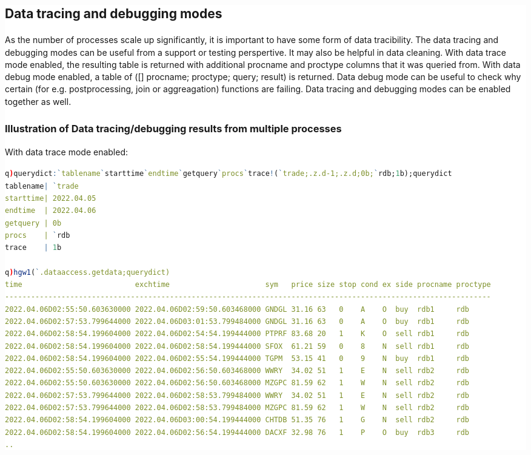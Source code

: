 ## Data tracing and debugging modes

As the number of processes scale up significantly, it is important to have some form of data tracibility. The data tracing and debugging modes can be useful from a support or testing perspertive. It may also be helpful in data cleaning. With data trace mode enabled, the resulting table is returned with additional procname and proctype columns that it was queried from. With data debug mode enabled, a table of ([] procname; proctype; query; result) is returned. Data debug mode can be useful to check why certain (for e.g. postprocessing, join or aggreagation) functions are failing. Data tracing and debugging modes can be enabled together as well.

### Illustration of Data tracing/debugging results from multiple processes

With data trace mode enabled:
```q
q)querydict:`tablename`starttime`endtime`getquery`procs`trace!(`trade;.z.d-1;.z.d;0b;`rdb;1b);querydict
tablename| `trade
starttime| 2022.04.05
endtime  | 2022.04.06
getquery | 0b
procs    | `rdb
trace    | 1b

q)hgw1(`.dataaccess.getdata;querydict)
time                          exchtime                      sym   price size stop cond ex side procname proctype
----------------------------------------------------------------------------------------------------------------
2022.04.06D02:55:50.603630000 2022.04.06D02:59:50.603468000 GNDGL 31.16 63   0    A    O  buy  rdb1     rdb     
2022.04.06D02:57:53.799644000 2022.04.06D03:01:53.799484000 GNDGL 31.16 63   0    A    O  buy  rdb1     rdb     
2022.04.06D02:58:54.199604000 2022.04.06D02:54:54.199444000 PTPRF 83.68 20   1    K    O  sell rdb1     rdb     
2022.04.06D02:58:54.199604000 2022.04.06D02:58:54.199444000 SFOX  61.21 59   0    8    N  sell rdb1     rdb     
2022.04.06D02:58:54.199604000 2022.04.06D02:55:54.199444000 TGPM  53.15 41   0    9    N  buy  rdb1     rdb     
2022.04.06D02:55:50.603630000 2022.04.06D02:56:50.603468000 WWRY  34.02 51   1    E    N  sell rdb2     rdb     
2022.04.06D02:55:50.603630000 2022.04.06D02:56:50.603468000 MZGPC 81.59 62   1    W    N  sell rdb2     rdb     
2022.04.06D02:57:53.799644000 2022.04.06D02:58:53.799484000 WWRY  34.02 51   1    E    N  sell rdb2     rdb     
2022.04.06D02:57:53.799644000 2022.04.06D02:58:53.799484000 MZGPC 81.59 62   1    W    N  sell rdb2     rdb     
2022.04.06D02:58:54.199604000 2022.04.06D03:00:54.199444000 CHTDB 51.35 76   1    G    N  sell rdb2     rdb     
2022.04.06D02:58:54.199604000 2022.04.06D02:56:54.199444000 DACXF 32.98 76   1    P    O  buy  rdb3     rdb     
..
```
